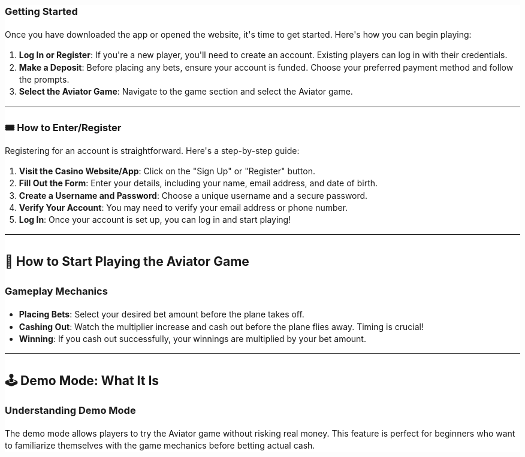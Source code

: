 ### Getting Started

Once you have downloaded the app or opened the website, it's time to get
started. Here's how you can begin playing:

1.  **Log In or Register**: If you're a new player, you'll need to
    create an account. Existing players can log in with their
    credentials.
2.  **Make a Deposit**: Before placing any bets, ensure your account is
    funded. Choose your preferred payment method and follow the prompts.
3.  **Select the Aviator Game**: Navigate to the game section and select
    the Aviator game.

------------------------------------------------------------------------

### 🎟️ How to Enter/Register

Registering for an account is straightforward. Here's a step-by-step
guide:

1.  **Visit the Casino Website/App**: Click on the "Sign Up" or
    "Register" button.
2.  **Fill Out the Form**: Enter your details, including your name,
    email address, and date of birth.
3.  **Create a Username and Password**: Choose a unique username and a
    secure password.
4.  **Verify Your Account**: You may need to verify your email address
    or phone number.
5.  **Log In**: Once your account is set up, you can log in and start
    playing!

------------------------------------------------------------------------

## 🚀 How to Start Playing the Aviator Game

### Gameplay Mechanics

-   **Placing Bets**: Select your desired bet amount before the plane
    takes off.
-   **Cashing Out**: Watch the multiplier increase and cash out before
    the plane flies away. Timing is crucial!
-   **Winning**: If you cash out successfully, your winnings are
    multiplied by your bet amount.

------------------------------------------------------------------------

## 🕹️ Demo Mode: What It Is

### Understanding Demo Mode

The demo mode allows players to try the Aviator game without risking
real money. This feature is perfect for beginners who want to
familiarize themselves with the game mechanics before betting actual
cash.
